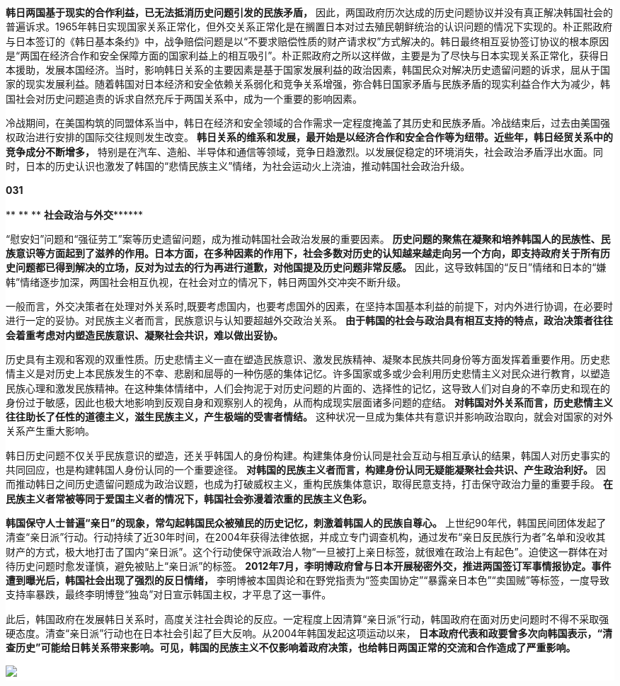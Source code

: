   

 **韩日两国基于现实的合作利益，已无法抵消历史问题引发的民族矛盾，**
因此，两国政府历次达成的历史问题协议并没有真正解决韩国社会的普遍诉求。1965年韩日实现国家关系正常化，但外交关系正常化是在搁置日本对过去殖民朝鲜统治的认识问题的情况下实现的。朴正熙政府与日本签订的《韩日基本条约》中，战争赔偿问题是以“不要求赔偿性质的财产请求权”方式解决的。韩日最终相互妥协签订协议的根本原因是“两国在经济合作和安全保障方面的国家利益上的相互吸引”。朴正熙政府之所以这样做，主要是为了尽快与日本实现关系正常化，获得日本援助，发展本国经济。当时，影响韩日关系的主要因素是基于国家发展利益的政治因素，韩国民众对解决历史遗留问题的诉求，屈从于国家的现实发展利益。随着韩国对日本经济和安全依赖关系弱化和竞争关系增强，弥合韩日国家矛盾与民族矛盾的现实利益合作大为减少，韩国社会对历史问题追责的诉求自然充斥于两国关系中，成为一个重要的影响因素。

  

冷战期间，在美国构筑的同盟体系当中，韩日在经济和安全领域的合作需求一定程度掩盖了其历史和民族矛盾。冷战结束后，过去由美国强权政治进行安排的国际交往规则发生改变。
**韩日关系的维系和发展，最开始是以经济合作和安全合作等为纽带。近些年，韩日经贸关系中的竞争成分不断增多，**
特别是在汽车、造船、半导体和通信等领域，竞争日趋激烈。以发展促稳定的环境消失，社会政治矛盾浮出水面。同时，日本的历史认识也激发了韩国的“悲情民族主义”情绪，为社会运动火上浇油，推动韩国社会政治升级。

**031**

 ** ** ** **社会政治与外交********

  

“慰安妇”问题和“强征劳工”案等历史遗留问题，成为推动韩国社会政治发展的重要因素。
**历史问题的聚焦在凝聚和培养韩国人的民族性、民族意识等方面起到了滋养的作用。日本方面，在多种因素的作用下，社会多数对历史的认知越来越走向另一个方向，即支持政府关于所有历史问题都已得到解决的立场，反对为过去的行为再进行道歉，对他国提及历史问题非常反感。**
因此，这导致韩国的“反日”情绪和日本的“嫌韩”情绪逐步加深，两国社会相互仇视，在社会对立的情况下，韩日两国外交冲突不断升级。

  

一般而言，外交决策者在处理对外关系时,既要考虑国内，也要考虑国外的因素，在坚持本国基本利益的前提下，对内外进行协调，在必要时进行一定的妥协。对民族主义者而言，民族意识与认知要超越外交政治关系。
**由于韩国的社会与政治具有相互支持的特点，政治决策者往往会着重考虑对内塑造民族意识、凝聚社会共识，难以做出妥协。**

  

历史具有主观和客观的双重性质。历史悲情主义一直在塑造民族意识、激发民族精神、凝聚本民族共同身份等方面发挥着重要作用。历史悲情主义是对历史上本民族发生的不幸、悲剧和屈辱的一种伤感的集体记忆。许多国家或多或少会利用历史悲情主义对民众进行教育，以塑造民族心理和激发民族精神。在这种集体情绪中，人们会拘泥于对历史问题的片面的、选择性的记忆，这导致人们对自身的不幸历史和现在的身份过于敏感，因此也极大地影响到反观自身和观察别人的视角，从而构成现实层面诸多问题的症结。
**对韩国对外关系而言，历史悲情主义往往助长了任性的道德主义，滋生民族主义，产生极端的受害者情结。**
这种状况一旦成为集体共有意识并影响政治取向，就会对国家的对外关系产生重大影响。

  

韩日历史问题不仅关乎民族意识的塑造，还关乎韩国人的身份构建。构建集体身份认同是社会互动与相互承认的结果，韩国人对历史事实的共同回应，也是构建韩国人身份认同的一个重要途径。
**对韩国的民族主义者而言，构建身份认同无疑能凝聚社会共识、产生政治利好。**
因而推动韩日之间历史遗留问题成为政治议题，也成为打破威权主义，重构民族集体意识，取得民意支持，打击保守政治力量的重要手段。
**在民族主义者常被等同于爱国主义者的情况下，韩国社会弥漫着浓重的民族主义色彩。**

  

 **韩国保守人士普遍“亲日”的现象，常勾起韩国民众被殖民的历史记忆，刺激着韩国人的民族自尊心。**
上世纪90年代，韩国民间团体发起了清查“亲日派”行动。行动持续了近30年时间，在2004年获得法律依据，并成立专门调查机构，通过发布“亲日反民族行为者”名单和没收其财产的方式，极大地打击了国内“亲日派”。这个行动使保守派政治人物“一旦被打上亲日标签，就很难在政治上有起色”。迫使这一群体在对待历史问题时愈发谨慎，避免被贴上“亲日派”的标签。
**2012年7月，李明博政府曾与日本开展秘密外交，推进两国签订军事情报协定。事件遭到曝光后，韩国社会出现了强烈的反日情绪，**
李明博被本国舆论和在野党指责为“签卖国协定”“暴露亲日本色”“卖国贼”等标签，一度导致支持率暴跌，最终李明博登“独岛”对日宣示韩国主权，才平息了这一事件。

  

此后，韩国政府在发展韩日关系时，高度关注社会舆论的反应。一定程度上因清算“亲日派”行动，韩国政府在面对历史问题时不得不采取强硬态度。清查“亲日派”行动也在日本社会引起了巨大反响。从2004年韩国发起这项运动以来，
**日本政府代表和政要曾多次向韩国表示，“清查历史”可能给日韩关系带来影响。可见，韩国的民族主义不仅影响着政府决策，也给韩日两国正常的交流和合作造成了严重影响。**

  

![](/images/181/8.png)

  